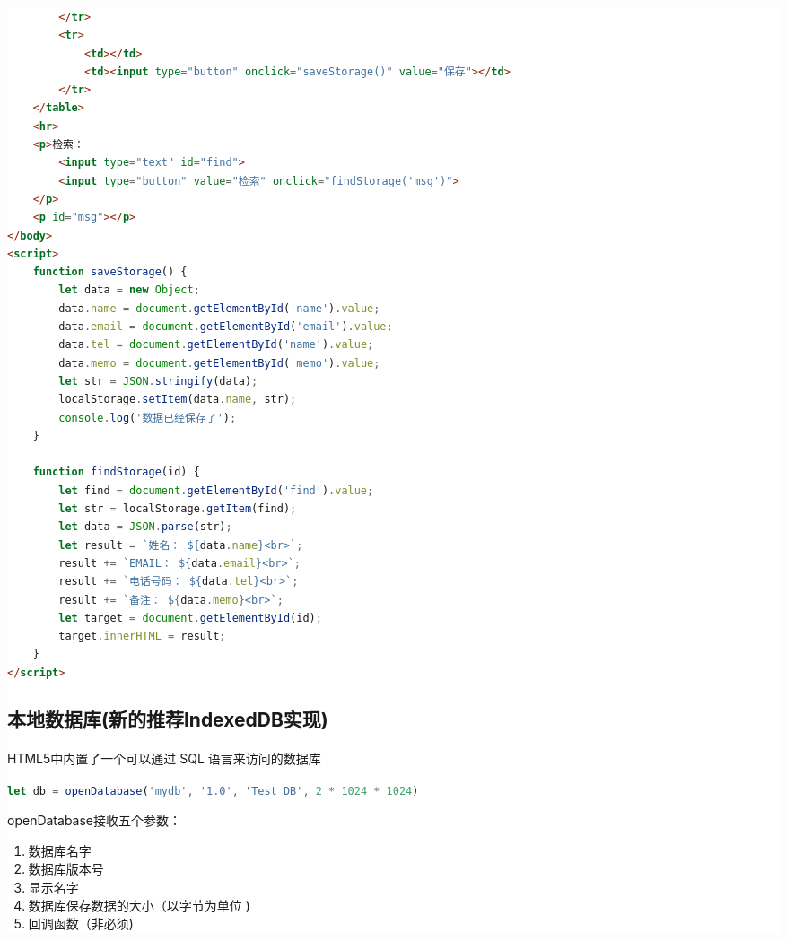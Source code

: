 ```html
        </tr>
        <tr>
            <td></td>
            <td><input type="button" onclick="saveStorage()" value="保存"></td>
        </tr>
    </table>
    <hr>
    <p>检索：
        <input type="text" id="find">
        <input type="button" value="检索" onclick="findStorage('msg')">
    </p>
    <p id="msg"></p>
</body>
<script>
    function saveStorage() {
        let data = new Object;
        data.name = document.getElementById('name').value;
        data.email = document.getElementById('email').value;
        data.tel = document.getElementById('name').value;
        data.memo = document.getElementById('memo').value;
        let str = JSON.stringify(data);
        localStorage.setItem(data.name, str);
        console.log('数据已经保存了');
    }

    function findStorage(id) {
        let find = document.getElementById('find').value;
        let str = localStorage.getItem(find);
        let data = JSON.parse(str);
        let result = `姓名： ${data.name}<br>`;
        result += `EMAIL： ${data.email}<br>`;
        result += `电话号码： ${data.tel}<br>`;
        result += `备注： ${data.memo}<br>`;
        let target = document.getElementById(id);
        target.innerHTML = result;
    }
</script>
```

## 本地数据库(新的推荐IndexedDB实现)

HTML5中内置了一个可以通过 SQL 语言来访问的数据库

```javascript
let db = openDatabase('mydb', '1.0', 'Test DB', 2 * 1024 * 1024)
```

openDatabase接收五个参数：

1. 数据库名字
2. 数据库版本号
3. 显示名字
4. 数据库保存数据的大小（以字节为单位 )
5. 回调函数（非必须)
